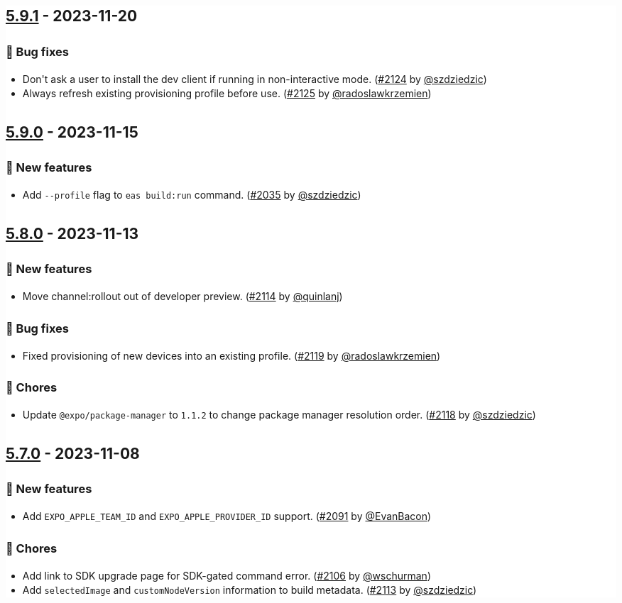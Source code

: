## [5.9.1](https://github.com/expo/eas-cli/releases/tag/v5.9.1) - 2023-11-20

### 🐛 Bug fixes

- Don't ask a user to install the dev client if running in non-interactive mode. ([#2124](https://github.com/expo/eas-cli/pull/2124) by [@szdziedzic](https://github.com/szdziedzic))
- Always refresh existing provisioning profile before use. ([#2125](https://github.com/expo/eas-cli/pull/2125) by [@radoslawkrzemien](https://github.com/radoslawkrzemien))

## [5.9.0](https://github.com/expo/eas-cli/releases/tag/v5.9.0) - 2023-11-15

### 🎉 New features

- Add `--profile` flag to `eas build:run` command. ([#2035](https://github.com/expo/eas-cli/pull/2035) by [@szdziedzic](https://github.com/szdziedzic))

## [5.8.0](https://github.com/expo/eas-cli/releases/tag/v5.8.0) - 2023-11-13

### 🎉 New features

- Move channel:rollout out of developer preview. ([#2114](https://github.com/expo/eas-cli/pull/2114) by [@quinlanj](https://github.com/quinlanj))

### 🐛 Bug fixes

- Fixed provisioning of new devices into an existing profile. ([#2119](https://github.com/expo/eas-cli/pull/2119) by [@radoslawkrzemien](https://github.com/radoslawkrzemien))

### 🧹 Chores

- Update `@expo/package-manager` to `1.1.2` to change package manager resolution order. ([#2118](https://github.com/expo/eas-cli/pull/2118) by [@szdziedzic](https://github.com/szdziedzic))

## [5.7.0](https://github.com/expo/eas-cli/releases/tag/v5.7.0) - 2023-11-08

### 🎉 New features

- Add `EXPO_APPLE_TEAM_ID` and `EXPO_APPLE_PROVIDER_ID` support. ([#2091](https://github.com/expo/eas-cli/pull/2091) by [@EvanBacon](https://github.com/EvanBacon))

### 🧹 Chores

- Add link to SDK upgrade page for SDK-gated command error. ([#2106](https://github.com/expo/eas-cli/pull/2106) by [@wschurman](https://github.com/wschurman))
- Add `selectedImage` and `customNodeVersion` information to build metadata. ([#2113](https://github.com/expo/eas-cli/pull/2113) by [@szdziedzic](https://github.com/szdziedzic))
